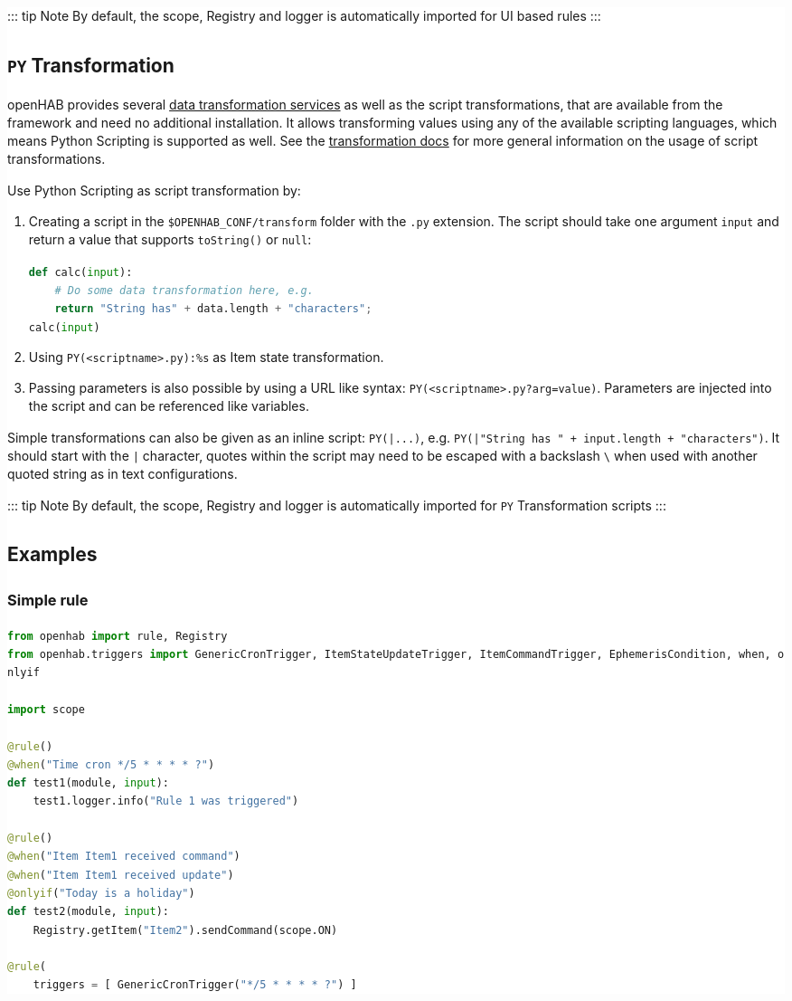 ::: tip Note
By default, the scope, Registry and logger is automatically imported for UI based rules
:::
 

## `PY` Transformation

openHAB provides several [data transformation services](https://www.openhab.org/addons/#transform) as well as the script transformations, that are available from the framework and need no additional installation.
It allows transforming values using any of the available scripting languages, which means Python Scripting is supported as well.
See the [transformation docs](https://openhab.org/docs/configuration/transformations.html#script-transformation) for more general information on the usage of script transformations.

Use Python Scripting as script transformation by:

1. Creating a script in the `$OPENHAB_CONF/transform` folder with the `.py` extension.
   The script should take one argument `input` and return a value that supports `toString()` or `null`:

   ```python
   def calc(input):
       # Do some data transformation here, e.g.
       return "String has" + data.length + "characters";
   calc(input)
   ```

2. Using `PY(<scriptname>.py):%s` as Item state transformation.
3. Passing parameters is also possible by using a URL like syntax: `PY(<scriptname>.py?arg=value)`.
   Parameters are injected into the script and can be referenced like variables.

Simple transformations can also be given as an inline script: `PY(|...)`, e.g. `PY(|"String has " + input.length + "characters")`.
It should start with the `|` character, quotes within the script may need to be escaped with a backslash `\` when used with another quoted string as in text configurations.

::: tip Note
By default, the scope, Registry and logger is automatically imported for `PY` Transformation scripts
:::

## Examples 

### Simple rule

```python
from openhab import rule, Registry
from openhab.triggers import GenericCronTrigger, ItemStateUpdateTrigger, ItemCommandTrigger, EphemerisCondition, when, onlyif

import scope

@rule()
@when("Time cron */5 * * * * ?")
def test1(module, input):
    test1.logger.info("Rule 1 was triggered")

@rule()
@when("Item Item1 received command")
@when("Item Item1 received update")
@onlyif("Today is a holiday")
def test2(module, input):
    Registry.getItem("Item2").sendCommand(scope.ON)

@rule( 
    triggers = [ GenericCronTrigger("*/5 * * * * ?") ]
```